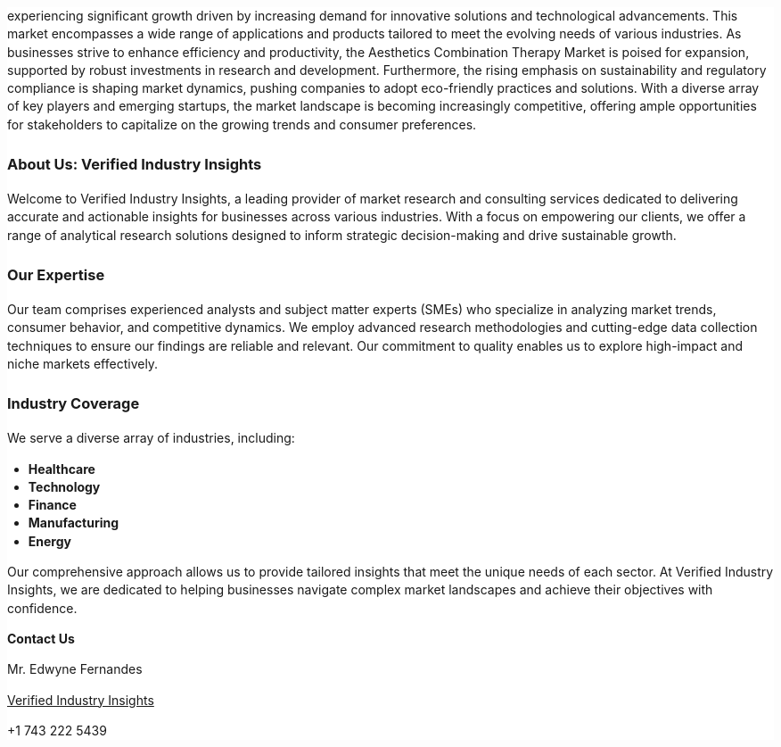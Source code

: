 experiencing significant growth driven by increasing demand for innovative solutions and technological advancements. This market encompasses a wide range of applications and products tailored to meet the evolving needs of various industries. As businesses strive to enhance efficiency and productivity, the Aesthetics Combination Therapy Market is poised for expansion, supported by robust investments in research and development. Furthermore, the rising emphasis on sustainability and regulatory compliance is shaping market dynamics, pushing companies to adopt eco-friendly practices and solutions. With a diverse array of key players and emerging startups, the market landscape is becoming increasingly competitive, offering ample opportunities for stakeholders to capitalize on the growing trends and consumer preferences.</p><h3>About Us: Verified Industry Insights</h3><p>Welcome to Verified Industry Insights, a leading provider of market research and consulting services dedicated to delivering accurate and actionable insights for businesses across various industries. With a focus on empowering our clients, we offer a range of analytical research solutions designed to inform strategic decision-making and drive sustainable growth.</p><h3>Our Expertise</h3><p>Our team comprises experienced analysts and subject matter experts (SMEs) who specialize in analyzing market trends, consumer behavior, and competitive dynamics. We employ advanced research methodologies and cutting-edge data collection techniques to ensure our findings are reliable and relevant. Our commitment to quality enables us to explore high-impact and niche markets effectively.</p><h3>Industry Coverage</h3><p>We serve a diverse array of industries, including:</p><ul><li><strong>Healthcare</strong></li><li><strong>Technology</strong></li><li><strong>Finance</strong></li><li><strong>Manufacturing</strong></li><li><strong>Energy</strong></li></ul><p>Our comprehensive approach allows us to provide tailored insights that meet the unique needs of each sector. At Verified Industry Insights, we are dedicated to helping businesses navigate complex market landscapes and achieve their objectives with confidence.</p><p><strong>Contact Us</strong></p><p>Mr. Edwyne Fernandes</p><p><a href="https://www.verifiedindustryinsights.com/">Verified Industry Insights</a></p><p>+1 743 222 5439</p>
